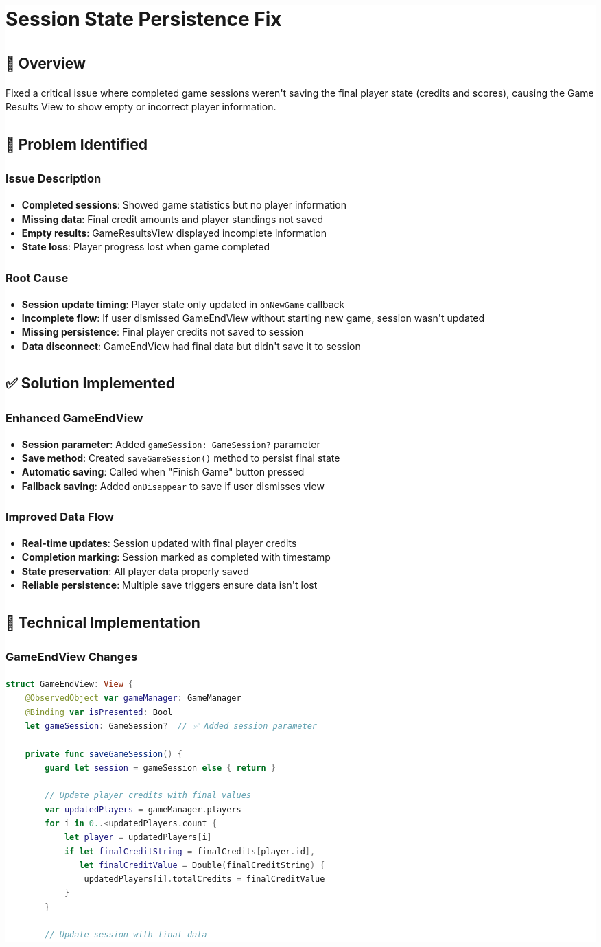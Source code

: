 # Session State Persistence Fix

## 🎯 Overview

Fixed a critical issue where completed game sessions weren't saving the final player state (credits and scores), causing the Game Results View to show empty or incorrect player information.

## 🐛 Problem Identified

### **Issue Description**
- **Completed sessions**: Showed game statistics but no player information
- **Missing data**: Final credit amounts and player standings not saved
- **Empty results**: GameResultsView displayed incomplete information
- **State loss**: Player progress lost when game completed

### **Root Cause**
- **Session update timing**: Player state only updated in `onNewGame` callback
- **Incomplete flow**: If user dismissed GameEndView without starting new game, session wasn't updated
- **Missing persistence**: Final player credits not saved to session
- **Data disconnect**: GameEndView had final data but didn't save it to session

## ✅ Solution Implemented

### **Enhanced GameEndView**
- **Session parameter**: Added `gameSession: GameSession?` parameter
- **Save method**: Created `saveGameSession()` method to persist final state
- **Automatic saving**: Called when "Finish Game" button pressed
- **Fallback saving**: Added `onDisappear` to save if user dismisses view

### **Improved Data Flow**
- **Real-time updates**: Session updated with final player credits
- **Completion marking**: Session marked as completed with timestamp
- **State preservation**: All player data properly saved
- **Reliable persistence**: Multiple save triggers ensure data isn't lost

## 🔧 Technical Implementation

### **GameEndView Changes**
```swift
struct GameEndView: View {
    @ObservedObject var gameManager: GameManager
    @Binding var isPresented: Bool
    let gameSession: GameSession?  // ✅ Added session parameter
    
    private func saveGameSession() {
        guard let session = gameSession else { return }
        
        // Update player credits with final values
        var updatedPlayers = gameManager.players
        for i in 0..<updatedPlayers.count {
            let player = updatedPlayers[i]
            if let finalCreditString = finalCredits[player.id],
               let finalCreditValue = Double(finalCreditString) {
                updatedPlayers[i].totalCredits = finalCreditValue
            }
        }
        
        // Update session with final data
```